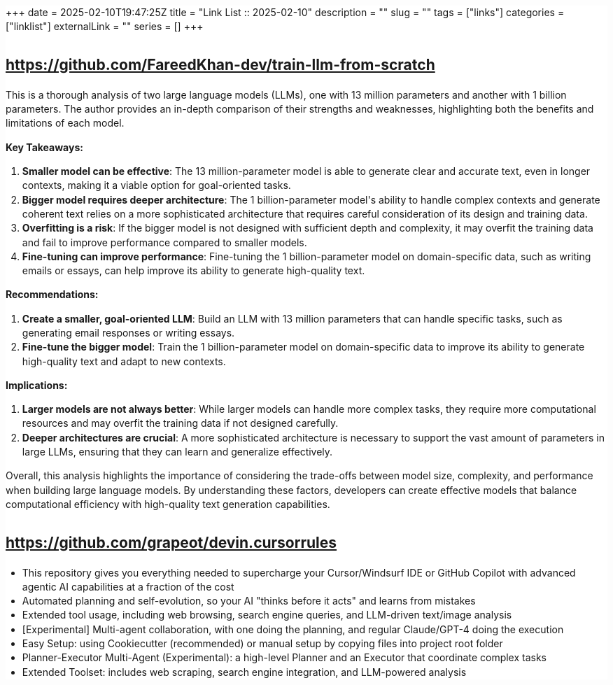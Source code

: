 +++ 
date = 2025-02-10T19:47:25Z
title = "Link List :: 2025-02-10"
description = ""
slug = ""
tags = ["links"]
categories = ["linklist"]
externalLink = ""
series = []
+++

## https://github.com/FareedKhan-dev/train-llm-from-scratch

This is a thorough analysis of two large language models (LLMs), one with 13 million parameters and another with 1 billion parameters. The author provides an in-depth comparison of their strengths and weaknesses, highlighting both the benefits and limitations of each model.

**Key Takeaways:**

1. **Smaller model can be effective**: The 13 million-parameter model is able to generate clear and accurate text, even in longer contexts, making it a viable option for goal-oriented tasks.
2. **Bigger model requires deeper architecture**: The 1 billion-parameter model's ability to handle complex contexts and generate coherent text relies on a more sophisticated architecture that requires careful consideration of its design and training data.
3. **Overfitting is a risk**: If the bigger model is not designed with sufficient depth and complexity, it may overfit the training data and fail to improve performance compared to smaller models.
4. **Fine-tuning can improve performance**: Fine-tuning the 1 billion-parameter model on domain-specific data, such as writing emails or essays, can help improve its ability to generate high-quality text.

**Recommendations:**

1. **Create a smaller, goal-oriented LLM**: Build an LLM with 13 million parameters that can handle specific tasks, such as generating email responses or writing essays.
2. **Fine-tune the bigger model**: Train the 1 billion-parameter model on domain-specific data to improve its ability to generate high-quality text and adapt to new contexts.

**Implications:**

1. **Larger models are not always better**: While larger models can handle more complex tasks, they require more computational resources and may overfit the training data if not designed carefully.
2. **Deeper architectures are crucial**: A more sophisticated architecture is necessary to support the vast amount of parameters in large LLMs, ensuring that they can learn and generalize effectively.

Overall, this analysis highlights the importance of considering the trade-offs between model size, complexity, and performance when building large language models. By understanding these factors, developers can create effective models that balance computational efficiency with high-quality text generation capabilities.

## https://github.com/grapeot/devin.cursorrules

- This repository gives you everything needed to supercharge your Cursor/Windsurf IDE or GitHub Copilot with advanced agentic AI capabilities at a fraction of the cost
- Automated planning and self-evolution, so your AI "thinks before it acts" and learns from mistakes
- Extended tool usage, including web browsing, search engine queries, and LLM-driven text/image analysis
- [Experimental] Multi-agent collaboration, with one doing the planning, and regular Claude/GPT-4 doing the execution
- Easy Setup: using Cookiecutter (recommended) or manual setup by copying files into project root folder
- Planner-Executor Multi-Agent (Experimental): a high-level Planner and an Executor that coordinate complex tasks
- Extended Toolset: includes web scraping, search engine integration, and LLM-powered analysis